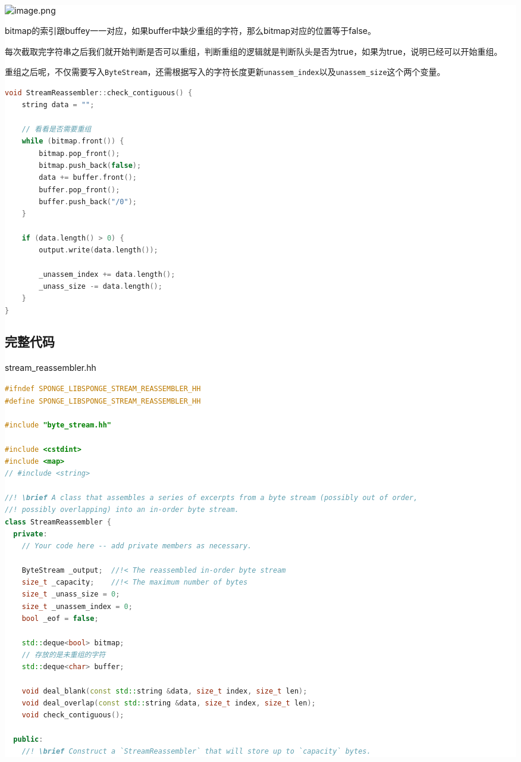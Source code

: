 ![image.png](https://p6-juejin.byteimg.com/tos-cn-i-k3u1fbpfcp/26968ae45c7d41fd812bb4113d0f7f42~tplv-k3u1fbpfcp-watermark.image?)

bitmap的索引跟buffey一一对应，如果buffer中缺少重组的字符，那么bitmap对应的位置等于false。

每次截取完字符串之后我们就开始判断是否可以重组，判断重组的逻辑就是判断队头是否为true，如果为true，说明已经可以开始重组。

重组之后呢，不仅需要写入`ByteStream`，还需根据写入的字符长度更新`unassem_index`以及`unassem_size`这个两个变量。

```c++
void StreamReassembler::check_contiguous() {
    string data = "";

    // 看看是否需要重组
    while (bitmap.front()) {
        bitmap.pop_front();
        bitmap.push_back(false);
        data += buffer.front();
        buffer.pop_front();
        buffer.push_back("/0");
    }

    if (data.length() > 0) {
        output.write(data.length());

        _unassem_index += data.length();
        _unass_size -= data.length();
    }
}
```


## 完整代码

stream_reassembler.hh
```c++
#ifndef SPONGE_LIBSPONGE_STREAM_REASSEMBLER_HH
#define SPONGE_LIBSPONGE_STREAM_REASSEMBLER_HH

#include "byte_stream.hh"

#include <cstdint>
#include <map>
// #include <string>

//! \brief A class that assembles a series of excerpts from a byte stream (possibly out of order,
//! possibly overlapping) into an in-order byte stream.
class StreamReassembler {
  private:
    // Your code here -- add private members as necessary.

    ByteStream _output;  //!< The reassembled in-order byte stream
    size_t _capacity;    //!< The maximum number of bytes
    size_t _unass_size = 0;
    size_t _unassem_index = 0;
    bool _eof = false;

    std::deque<bool> bitmap;
    // 存放的是未重组的字符
    std::deque<char> buffer;

    void deal_blank(const std::string &data, size_t index, size_t len);
    void deal_overlap(const std::string &data, size_t index, size_t len);
    void check_contiguous();

  public:
    //! \brief Construct a `StreamReassembler` that will store up to `capacity` bytes.
```